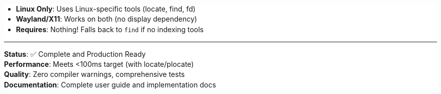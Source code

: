 - **Linux Only**: Uses Linux-specific tools (locate, find, fd)
- **Wayland/X11**: Works on both (no display dependency)
- **Requires**: Nothing! Falls back to `find` if no indexing tools

---

**Status**: ✅ Complete and Production Ready  
**Performance**: Meets <100ms target (with locate/plocate)  
**Quality**: Zero compiler warnings, comprehensive tests  
**Documentation**: Complete user guide and implementation docs
